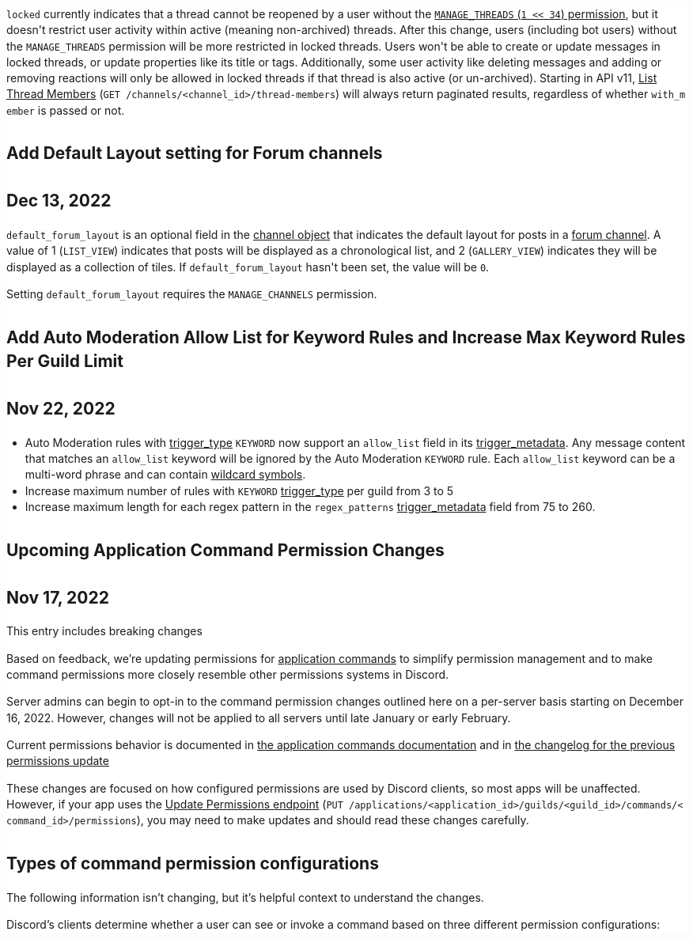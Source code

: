 ```locked``` currently indicates that a thread cannot be reopened by a user without the [```MANAGE_THREADS``` (```1 << 34```) permission](https://ptb.discord.com/developers/docs/topics/permissions#permissions-bitwise-permission-flags), but it doesn't restrict user activity within active (meaning non-archived) threads. After this change, users (including bot users) without the ```MANAGE_THREADS``` permission will be more restricted in locked threads. Users won't be able to create or update messages in locked threads, or update properties like its title or tags. Additionally, some user activity like deleting messages and adding or removing reactions will only be allowed in locked threads if that thread is also active (or un-archived).
Starting in API v11, [List Thread Members](https://ptb.discord.com/developers/docs/resources/channel#list-thread-members) (```GET /channels/<channel_id>/thread-members```) will always return paginated results, regardless of whether ```with_member``` is passed or not.

## Add Default Layout setting for Forum channels

## Dec 13, 2022

```default_forum_layout``` is an optional field in the [channel object](https://ptb.discord.com/developers/docs/resources/channel) that indicates the default layout for posts in a [forum channel](https://ptb.discord.com/developers/docs/topics/threads#forums). A value of 1 (```LIST_VIEW```) indicates that posts will be displayed as a chronological list, and 2 (```GALLERY_VIEW```) indicates they will be displayed as a collection of tiles. If ```default_forum_layout``` hasn't been set, the value will be ```0```.

Setting ```default_forum_layout``` requires the ```MANAGE_CHANNELS``` permission.

## Add Auto Moderation Allow List for Keyword Rules and Increase Max Keyword Rules Per Guild Limit

## Nov 22, 2022

*   Auto Moderation rules with [trigger\_type](https://ptb.discord.com/developers/docs/resources/auto-moderation#auto-moderation-rule-object-trigger-types) ```KEYWORD``` now support an ```allow_list``` field in its [trigger\_metadata](https://ptb.discord.com/developers/docs/resources/auto-moderation#auto-moderation-rule-object-trigger-metadata). Any message content that matches an ```allow_list``` keyword will be ignored by the Auto Moderation ```KEYWORD``` rule. Each ```allow_list``` keyword can be a multi-word phrase and can contain [wildcard symbols](https://ptb.discord.com/developers/docs/resources/auto-moderation#auto-moderation-rule-object-keyword-matching-strategies).
*   Increase maximum number of rules with ```KEYWORD``` [trigger\_type](https://ptb.discord.com/developers/docs/resources/auto-moderation#auto-moderation-rule-object-trigger-types) per guild from 3 to 5
*   Increase maximum length for each regex pattern in the ```regex_patterns``` [trigger\_metadata](https://ptb.discord.com/developers/docs/resources/auto-moderation#auto-moderation-rule-object-trigger-metadata) field from 75 to 260.

## Upcoming Application Command Permission Changes

## Nov 17, 2022

This entry includes breaking changes

Based on feedback, we’re updating permissions for [application commands](https://ptb.discord.com/developers/docs/interactions/application-commands) to simplify permission management and to make command permissions more closely resemble other permissions systems in Discord.

Server admins can begin to opt-in to the command permission changes outlined here on a per-server basis starting on December 16, 2022. However, changes will not be applied to all servers until late January or early February.

Current permissions behavior is documented in [the application commands documentation](https://ptb.discord.com/developers/docs/interactions/application-commands#permissions) and in [the changelog for the previous permissions update](https://ptb.discord.com/developers/docs/change-log#updated-command-permissions)

These changes are focused on how configured permissions are used by Discord clients, so most apps will be unaffected. However, if your app uses the [Update Permissions endpoint](https://ptb.discord.com/developers/docs/interactions/application-commands#edit-application-command-permissions) (```PUT /applications/<application_id>/guilds/<guild_id>/commands/<command_id>/permissions```), you may need to make updates and should read these changes carefully.

## Types of command permission configurations

The following information isn’t changing, but it’s helpful context to understand the changes.

Discord’s clients determine whether a user can see or invoke a command based on three different permission configurations:

```